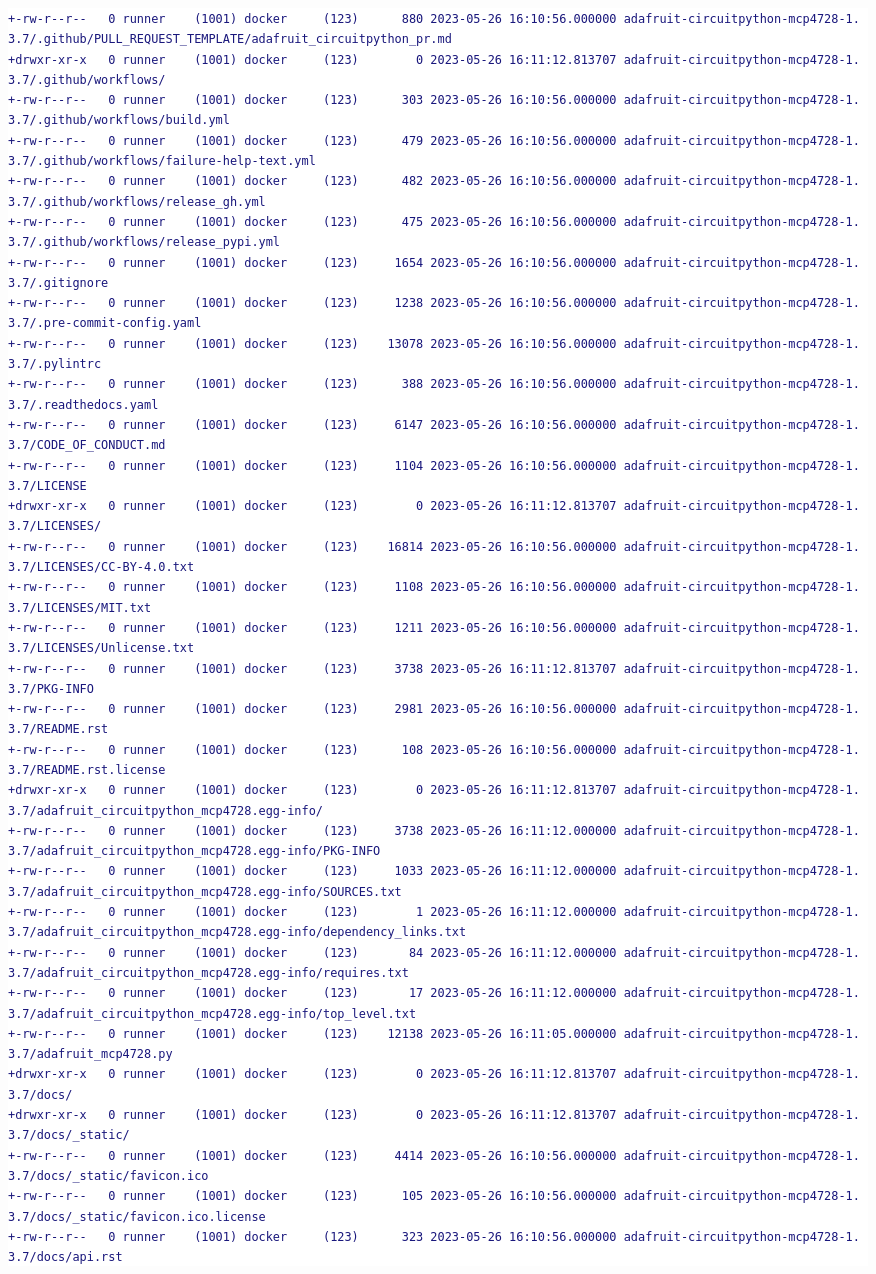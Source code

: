```diff
+-rw-r--r--   0 runner    (1001) docker     (123)      880 2023-05-26 16:10:56.000000 adafruit-circuitpython-mcp4728-1.3.7/.github/PULL_REQUEST_TEMPLATE/adafruit_circuitpython_pr.md
+drwxr-xr-x   0 runner    (1001) docker     (123)        0 2023-05-26 16:11:12.813707 adafruit-circuitpython-mcp4728-1.3.7/.github/workflows/
+-rw-r--r--   0 runner    (1001) docker     (123)      303 2023-05-26 16:10:56.000000 adafruit-circuitpython-mcp4728-1.3.7/.github/workflows/build.yml
+-rw-r--r--   0 runner    (1001) docker     (123)      479 2023-05-26 16:10:56.000000 adafruit-circuitpython-mcp4728-1.3.7/.github/workflows/failure-help-text.yml
+-rw-r--r--   0 runner    (1001) docker     (123)      482 2023-05-26 16:10:56.000000 adafruit-circuitpython-mcp4728-1.3.7/.github/workflows/release_gh.yml
+-rw-r--r--   0 runner    (1001) docker     (123)      475 2023-05-26 16:10:56.000000 adafruit-circuitpython-mcp4728-1.3.7/.github/workflows/release_pypi.yml
+-rw-r--r--   0 runner    (1001) docker     (123)     1654 2023-05-26 16:10:56.000000 adafruit-circuitpython-mcp4728-1.3.7/.gitignore
+-rw-r--r--   0 runner    (1001) docker     (123)     1238 2023-05-26 16:10:56.000000 adafruit-circuitpython-mcp4728-1.3.7/.pre-commit-config.yaml
+-rw-r--r--   0 runner    (1001) docker     (123)    13078 2023-05-26 16:10:56.000000 adafruit-circuitpython-mcp4728-1.3.7/.pylintrc
+-rw-r--r--   0 runner    (1001) docker     (123)      388 2023-05-26 16:10:56.000000 adafruit-circuitpython-mcp4728-1.3.7/.readthedocs.yaml
+-rw-r--r--   0 runner    (1001) docker     (123)     6147 2023-05-26 16:10:56.000000 adafruit-circuitpython-mcp4728-1.3.7/CODE_OF_CONDUCT.md
+-rw-r--r--   0 runner    (1001) docker     (123)     1104 2023-05-26 16:10:56.000000 adafruit-circuitpython-mcp4728-1.3.7/LICENSE
+drwxr-xr-x   0 runner    (1001) docker     (123)        0 2023-05-26 16:11:12.813707 adafruit-circuitpython-mcp4728-1.3.7/LICENSES/
+-rw-r--r--   0 runner    (1001) docker     (123)    16814 2023-05-26 16:10:56.000000 adafruit-circuitpython-mcp4728-1.3.7/LICENSES/CC-BY-4.0.txt
+-rw-r--r--   0 runner    (1001) docker     (123)     1108 2023-05-26 16:10:56.000000 adafruit-circuitpython-mcp4728-1.3.7/LICENSES/MIT.txt
+-rw-r--r--   0 runner    (1001) docker     (123)     1211 2023-05-26 16:10:56.000000 adafruit-circuitpython-mcp4728-1.3.7/LICENSES/Unlicense.txt
+-rw-r--r--   0 runner    (1001) docker     (123)     3738 2023-05-26 16:11:12.813707 adafruit-circuitpython-mcp4728-1.3.7/PKG-INFO
+-rw-r--r--   0 runner    (1001) docker     (123)     2981 2023-05-26 16:10:56.000000 adafruit-circuitpython-mcp4728-1.3.7/README.rst
+-rw-r--r--   0 runner    (1001) docker     (123)      108 2023-05-26 16:10:56.000000 adafruit-circuitpython-mcp4728-1.3.7/README.rst.license
+drwxr-xr-x   0 runner    (1001) docker     (123)        0 2023-05-26 16:11:12.813707 adafruit-circuitpython-mcp4728-1.3.7/adafruit_circuitpython_mcp4728.egg-info/
+-rw-r--r--   0 runner    (1001) docker     (123)     3738 2023-05-26 16:11:12.000000 adafruit-circuitpython-mcp4728-1.3.7/adafruit_circuitpython_mcp4728.egg-info/PKG-INFO
+-rw-r--r--   0 runner    (1001) docker     (123)     1033 2023-05-26 16:11:12.000000 adafruit-circuitpython-mcp4728-1.3.7/adafruit_circuitpython_mcp4728.egg-info/SOURCES.txt
+-rw-r--r--   0 runner    (1001) docker     (123)        1 2023-05-26 16:11:12.000000 adafruit-circuitpython-mcp4728-1.3.7/adafruit_circuitpython_mcp4728.egg-info/dependency_links.txt
+-rw-r--r--   0 runner    (1001) docker     (123)       84 2023-05-26 16:11:12.000000 adafruit-circuitpython-mcp4728-1.3.7/adafruit_circuitpython_mcp4728.egg-info/requires.txt
+-rw-r--r--   0 runner    (1001) docker     (123)       17 2023-05-26 16:11:12.000000 adafruit-circuitpython-mcp4728-1.3.7/adafruit_circuitpython_mcp4728.egg-info/top_level.txt
+-rw-r--r--   0 runner    (1001) docker     (123)    12138 2023-05-26 16:11:05.000000 adafruit-circuitpython-mcp4728-1.3.7/adafruit_mcp4728.py
+drwxr-xr-x   0 runner    (1001) docker     (123)        0 2023-05-26 16:11:12.813707 adafruit-circuitpython-mcp4728-1.3.7/docs/
+drwxr-xr-x   0 runner    (1001) docker     (123)        0 2023-05-26 16:11:12.813707 adafruit-circuitpython-mcp4728-1.3.7/docs/_static/
+-rw-r--r--   0 runner    (1001) docker     (123)     4414 2023-05-26 16:10:56.000000 adafruit-circuitpython-mcp4728-1.3.7/docs/_static/favicon.ico
+-rw-r--r--   0 runner    (1001) docker     (123)      105 2023-05-26 16:10:56.000000 adafruit-circuitpython-mcp4728-1.3.7/docs/_static/favicon.ico.license
+-rw-r--r--   0 runner    (1001) docker     (123)      323 2023-05-26 16:10:56.000000 adafruit-circuitpython-mcp4728-1.3.7/docs/api.rst
```